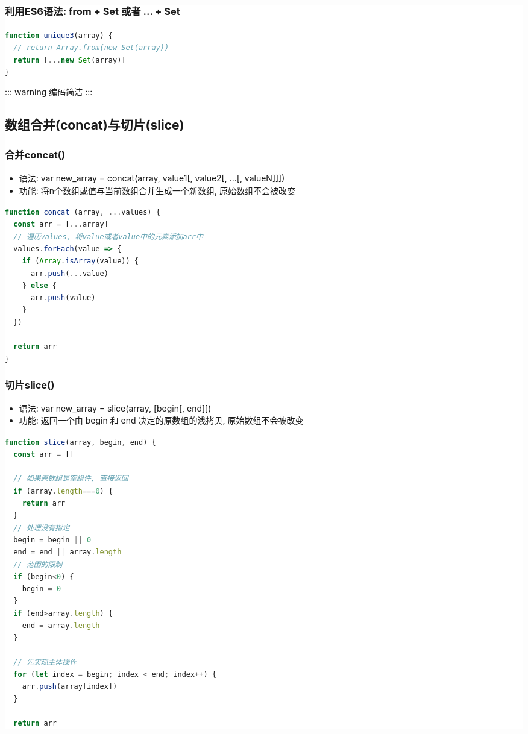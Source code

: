 ### 利用ES6语法: from + Set 或者 ... + Set

```js
function unique3(array) {
  // return Array.from(new Set(array))
  return [...new Set(array)]
}
```
::: warning
编码简洁
:::

## 数组合并(concat)与切片(slice)

### 合并concat()

- 语法: var new_array = concat(array, value1[, value2[, ...[, valueN]]]) 
- 功能: 将n个数组或值与当前数组合并生成一个新数组, 原始数组不会被改变 

```js
function concat (array, ...values) {
  const arr = [...array]
  // 遍历values, 将value或者value中的元素添加arr中
  values.forEach(value => {
    if (Array.isArray(value)) {
      arr.push(...value)
    } else {
      arr.push(value)
    }
  })
  
  return arr
}
```

### 切片slice()

- 语法: var new_array = slice(array, [begin[, end]])
- 功能: 返回一个由 begin 和 end 决定的原数组的浅拷贝, 原始数组不会被改变

```js
function slice(array, begin, end) {
  const arr = []

  // 如果原数组是空组件, 直接返回
  if (array.length===0) {
    return arr
  }
  // 处理没有指定
  begin = begin || 0
  end = end || array.length
  // 范围的限制
  if (begin<0) {
    begin = 0
  }
  if (end>array.length) {
    end = array.length
  }

  // 先实现主体操作
  for (let index = begin; index < end; index++) {
    arr.push(array[index])
  }

  return arr
```